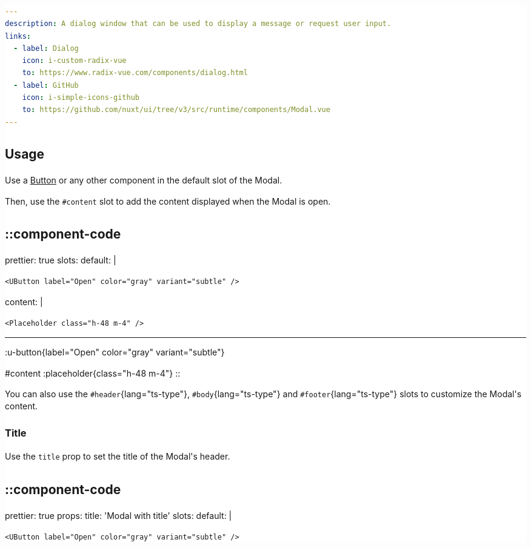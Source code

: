 ```yaml
---
description: A dialog window that can be used to display a message or request user input.
links:
  - label: Dialog
    icon: i-custom-radix-vue
    to: https://www.radix-vue.com/components/dialog.html
  - label: GitHub
    icon: i-simple-icons-github
    to: https://github.com/nuxt/ui/tree/v3/src/runtime/components/Modal.vue
---
```


## Usage

Use a [Button](/components/button) or any other component in the default slot of the Modal.

Then, use the `#content` slot to add the content displayed when the Modal is open.

::component-code
---
prettier: true
slots:
  default: |

    <UButton label="Open" color="gray" variant="subtle" />

  content: |

    <Placeholder class="h-48 m-4" />
---

:u-button{label="Open" color="gray" variant="subtle"}

#content
:placeholder{class="h-48 m-4"}
::

You can also use the `#header`{lang="ts-type"}, `#body`{lang="ts-type"} and `#footer`{lang="ts-type"} slots to customize the Modal's content.

### Title

Use the `title` prop to set the title of the Modal's header.

::component-code
---
prettier: true
props:
  title: 'Modal with title'
slots:
  default: |

    <UButton label="Open" color="gray" variant="subtle" />
